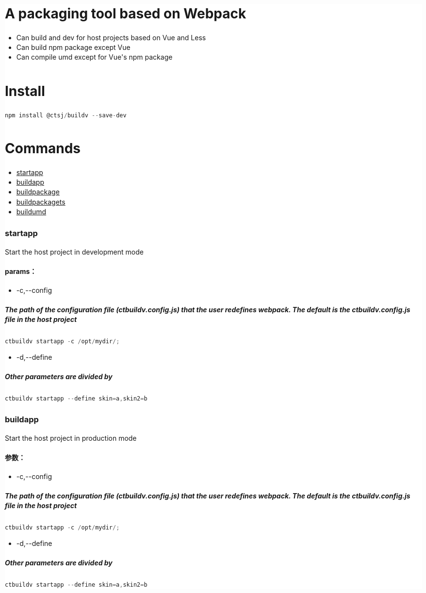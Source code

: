 # A packaging tool based on Webpack
 - Can build and dev for host projects based on Vue and Less
 - Can build npm package except Vue
 - Can compile umd except for Vue's npm package

# Install
```javascript
npm install @ctsj/buildv --save-dev
```

# Commands
- [startapp](#startapp)
- [buildapp](#buildapp)
- [buildpackage](#buildpackage)
- [buildpackagets](#buildpackagets)
- [buildumd](#buildumd)

### startapp
Start the host project in development mode
#### params：
- -c,--config <path>
##### The path of the configuration file (ctbuildv.config.js) that the user redefines webpack. The default is the ctbuildv.config.js file in the host project
```javascript
ctbuildv startapp -c /opt/mydir/;
```
- -d,--define <path>
##### Other parameters are divided by
```javascript
ctbuildv startapp --define skin=a,skin2=b
````

### buildapp
Start the host project in production mode
#### 参数：
- -c,--config <path>
##### The path of the configuration file (ctbuildv.config.js) that the user redefines webpack. The default is the ctbuildv.config.js file in the host project
```javascript
ctbuildv startapp -c /opt/mydir/;
```
- -d,--define <path>
##### Other parameters are divided by
```javascript
ctbuildv startapp --define skin=a,skin2=b
````

